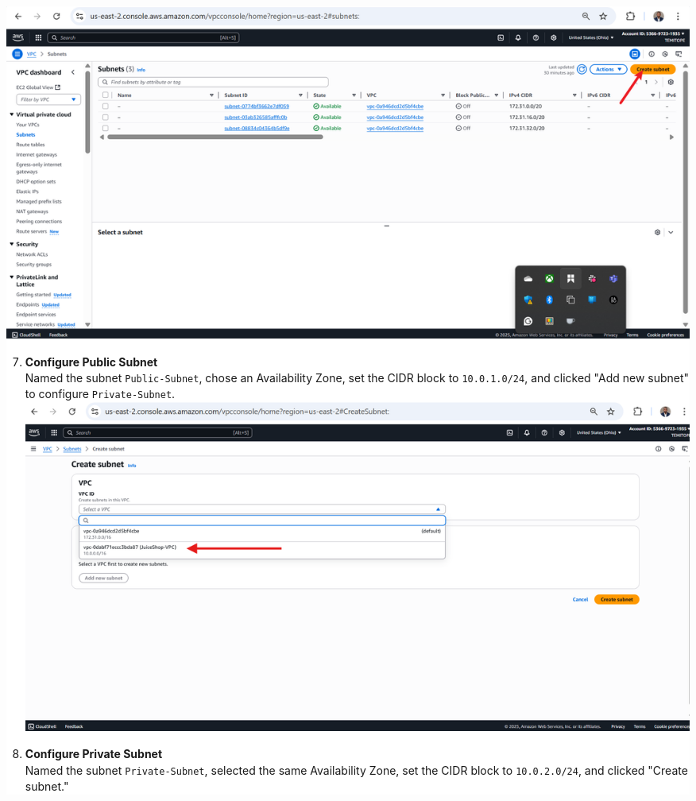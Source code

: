    ![Select VPC](../../../../AWS-Cloud-Security/VPC-End-to-End-Security-Monitoring/img/7.on_subnets_page_click_create_subnet.png)

7. **Configure Public Subnet**  
   Named the subnet `Public-Subnet`, chose an Availability Zone, set the CIDR block to `10.0.1.0/24`, and clicked "Add new subnet" to configure `Private-Subnet`.  
   ![Public Subnet Settings](../../../../AWS-Cloud-Security/VPC-End-to-End-Security-Monitoring/img/8.select_your_vpc_name(JuiceShop-VPC)_scroll_to_subnet_setting_to_add_public_subnet.png)

8. **Configure Private Subnet**  
   Named the subnet `Private-Subnet`, selected the same Availability Zone, set the CIDR block to `10.0.2.0/24`, and clicked "Create subnet."  